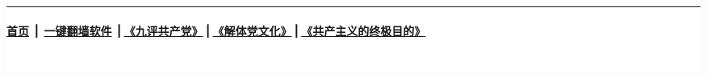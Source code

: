 
------------------------
#### [首页](https://github.com/gfw-breaker/banned-news1/blob/master/README.md) &nbsp;|&nbsp; [一键翻墙软件](https://github.com/gfw-breaker/nogfw/blob/master/README.md) &nbsp;| [《九评共产党》](https://github.com/gfw-breaker/9ping.md/blob/master/README.md#九评之一评共产党是什么) | [《解体党文化》](https://github.com/gfw-breaker/jtdwh.md/blob/master/README.md) | [《共产主义的终极目的》](https://github.com/gfw-breaker/gczydzjmd.md/blob/master/README.md)


<img src='http://gfw-breaker.win/banned-news/pages/nsc418/n11811218.md' width='0px' height='0px'/>